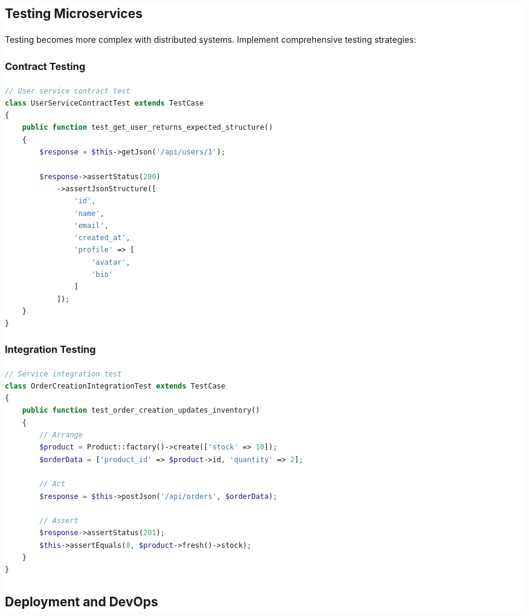 ## Testing Microservices

Testing becomes more complex with distributed systems. Implement comprehensive testing strategies:

### Contract Testing

```php
// User service contract test
class UserServiceContractTest extends TestCase
{
    public function test_get_user_returns_expected_structure()
    {
        $response = $this->getJson('/api/users/1');

        $response->assertStatus(200)
            ->assertJsonStructure([
                'id',
                'name',
                'email',
                'created_at',
                'profile' => [
                    'avatar',
                    'bio'
                ]
            ]);
    }
}
```

### Integration Testing

```php
// Service integration test
class OrderCreationIntegrationTest extends TestCase
{
    public function test_order_creation_updates_inventory()
    {
        // Arrange
        $product = Product::factory()->create(['stock' => 10]);
        $orderData = ['product_id' => $product->id, 'quantity' => 2];

        // Act
        $response = $this->postJson('/api/orders', $orderData);

        // Assert
        $response->assertStatus(201);
        $this->assertEquals(8, $product->fresh()->stock);
    }
}
```

## Deployment and DevOps
